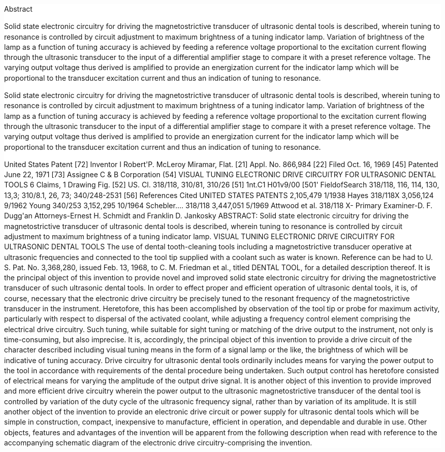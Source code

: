 Abstract

Solid state electronic circuitry for driving the magnetostrictive transducer of ultrasonic dental tools is described, wherein tuning to resonance is controlled by circuit adjustment to maximum brightness of a tuning indicator lamp. Variation of brightness of the lamp as a function of tuning accuracy is achieved by feeding a reference voltage proportional to the excitation current flowing through the ultrasonic transducer to the input of a differential amplifier stage to compare it with a preset reference voltage. The varying output voltage thus derived is amplified to provide an energization current for the indicator lamp which will be proportional to the transducer excitation current and thus an indication of tuning to resonance.



Solid state electronic circuitry for driving the magnetostrictive transducer of ultrasonic dental tools is described, wherein tuning to resonance is controlled by circuit adjustment to maximum brightness of a tuning indicator lamp. Variation of brightness of the lamp as a function of tuning accuracy is achieved by feeding a reference voltage proportional to the excitation current flowing through the ultrasonic transducer to the input of a differential amplifier stage to compare it with a preset reference voltage. The varying output voltage thus derived is amplified to provide an energization current for the indicator lamp which will be proportional to the transducer excitation current and thus an indication of tuning to resonance.

United States Patent [72] Inventor I Robert'P. McLeroy Miramar, Flat. [21] Appl. No. 866,984 [22] Filed Oct. 16, 1969 [45] Patented June 22, 1971 [73] Assignee C & B Corporation (54] VISUAL TUNING ELECTRONIC DRIVE ClRCUlTRY FOR ULTRASONIC DENTAL TOOLS 6 Claims, 1 Drawing Fig. [52] US. Cl. 318/118, 310/81, 310/26 [51] 1nt.C1 H01v9/00 [501' FieldofSearch 318/118, 116, 114, 130, 13,3; 310/8.1, 26, 73; 340/248-2531 [56] References Cited UNITED STATES PATENTS 2,105,479 1/1938 Hayes 318/118X 3,056,124 9/1962 Young 340/253 3,152,295 10/1964 Schebler.... 318/118 3,447,051 5/1969 Attwood et al. 318/118 X- Primary Examiner-D. F. Dugg'an Attorneys-Ernest H. Schmidt and Franklin D. Jankosky ABSTRACT: Solid state electronic circuitry for driving the magnetostrictive transducer of ultrasonic dental tools is described, wherein tuning to resonance is controlled by circuit adjustment to maximum brightness of a tuning indicator lamp. 
VISUAL TUNING ELECTRONIC DRIVE CIRCUITRY FOR ULTRASONIC DENTAL TOOLS The use of dental tooth-cleaning tools including a magnetostrictive transducer operative at ultrasonic frequencies and connected to the tool tip supplied with a coolant such as water is known. Reference can be had to U. S. Pat. No. 3,368,280, issued Feb. 13, 1968, to C. M. Friedman et al., titled DENTAL TOOL, for a detailed description thereof. It is the principal object of this invention to provide novel and improved solid state electronic circuitry for driving the magnetostrictive transducer of such ultrasonic dental tools. 
 In order to effect proper and efficient operation of ultrasonic dental tools, it is, of course, necessary that the electronic drive circuitry be precisely tuned to the resonant frequency of the magnetostrictive transducer in the instrument. Heretofore, this has been accomplished by observation of the tool tip or probe for maximum activity, particularly with respect to dispersal of the activated coolant, while adjusting a frequency control element comprising the electrical drive circuitry. Such tuning, while suitable for sight tuning or matching of the drive output to the instrument, not only is time-consuming, but also imprecise. It is, accordingly, the principal object of this invention to provide a drive circuit of the character described including visual tuning means in the form of a signal lamp or the like, the brightness of which will be indicative of tuning accuracy. 
 Drive circuitry for ultrasonic dental tools ordinarily includes means for varying the power output to the tool in accordance with requirements of the dental procedure being undertaken. Such output control has heretofore consisted of electrical means for varying the amplitude of the output drive signal. It is another object of this invention to provide improved and more efficient drive circuitry wherein the power output to the ultrasonic magnetostrictive transducer of the dental tool is controlled by variation of the duty cycle of the ultrasonic frequency signal, rather than by variation of its amplitude. 
 It is still another object of the invention to provide an electronic drive circuit or power supply for ultrasonic dental tools which will be simple in construction, compact, inexpensive to manufacture, efficient in operation, and dependable and durable in use. 
 Other objects, features and advantages of the invention will be apparent from the following description when read with reference to the accompanying schematic diagram of the electronic drive circuitry-comprising the invention. 